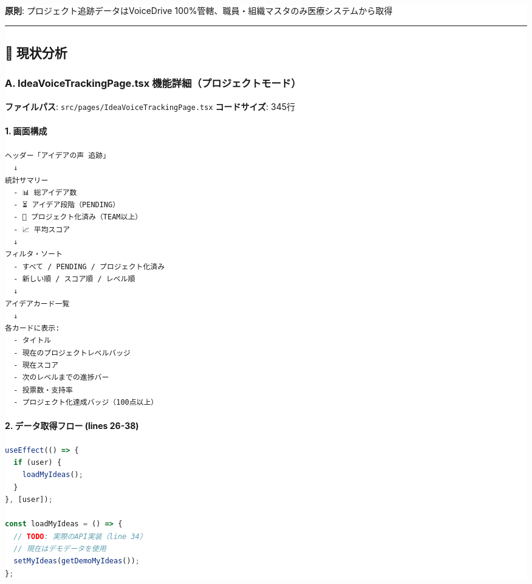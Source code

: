 **原則**: プロジェクト追跡データはVoiceDrive 100%管轄、職員・組織マスタのみ医療システムから取得

---

## 🎯 現状分析

### A. IdeaVoiceTrackingPage.tsx 機能詳細（プロジェクトモード）

**ファイルパス**: `src/pages/IdeaVoiceTrackingPage.tsx`
**コードサイズ**: 345行

#### 1. 画面構成

```
ヘッダー「アイデアの声 追跡」
  ↓
統計サマリー
  - 📊 総アイデア数
  - ⏳ アイデア段階（PENDING）
  - 🚀 プロジェクト化済み（TEAM以上）
  - 📈 平均スコア
  ↓
フィルタ・ソート
  - すべて / PENDING / プロジェクト化済み
  - 新しい順 / スコア順 / レベル順
  ↓
アイデアカード一覧
  ↓
各カードに表示:
  - タイトル
  - 現在のプロジェクトレベルバッジ
  - 現在スコア
  - 次のレベルまでの進捗バー
  - 投票数・支持率
  - プロジェクト化達成バッジ（100点以上）
```

#### 2. データ取得フロー (lines 26-38)

```typescript
useEffect(() => {
  if (user) {
    loadMyIdeas();
  }
}, [user]);

const loadMyIdeas = () => {
  // TODO: 実際のAPI実装（line 34）
  // 現在はデモデータを使用
  setMyIdeas(getDemoMyIdeas());
};
```
